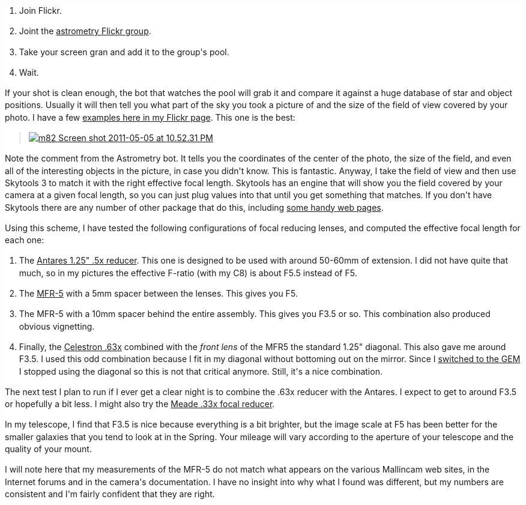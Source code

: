 1. Join Flickr.

2. Joint the <a href="http://www.flickr.com/groups/astrometry">astrometry Flickr group</a>.

3. Take your screen gran and add it to the group's pool.

4. Wait.

If your shot is clean enough, the bot that watches the pool will grab it and compare it against a huge database of star and object positions. Usually it will then tell you what part of the sky you took a picture of and the size of the field of view covered by your photo. I have a few <a href="http://www.flickr.com/photos/79904144@N00/tags/astrometry/">examples here in my Flickr page</a>. This one is the best:

> <a href="http://www.flickr.com/photos/79904144@N00/5692544310/" title="m82 Screen shot 2011-05-05 at 10.52.31 PM by psu13, on Flickr"><img src="http://farm4.static.flickr.com/3655/5692544310_575e51c0eb.jpg" width="500" height="377" alt="m82 Screen shot 2011-05-05 at 10.52.31 PM"></a>


Note the comment from the Astrometry bot. It tells you the coordinates of the center of the photo, the size of the field, and even all of the interesting objects in the picture, in case you didn't know. This is fantastic.  Anyway, I take the field of view and then use Skytools 3 to match it with the right effective focal length. Skytools has an engine that will show you the field covered by your camera at a given focal length, so you can just plug values into that until you get something that matches. If you don't have Skytools there are any number of other package that do this, including <a href="http://www.ccdimages.com/ccdcaculator.aspx">some handy web pages</a>.

Using this scheme, I have tested the following configurations of focal reducing lenses, and computed the effective focal length for each one:

1. The <a href="http://www.agenaastro.com/antares-1-25-0-5x-focal-reducer.html">Antares 1.25" .5x  reducer</a>. This one is designed to be used with around 50-60mm of extension. I did not have quite that much, so in my pictures the effective F-ratio (with my C8) is about F5.5 instead of F5.

2. The <a href="http://www.waningmoonii.com/Updates%20-%20July%202005/MFR-5.htm">MFR-5</a> with a 5mm spacer between the lenses. This gives you F5.

3. The MFR-5 with a 10mm spacer behind the entire assembly. This gives you F3.5 or so. This combination also produced obvious vignetting. 

4. Finally, the <a href="http://www.amazon.com/Celestron-6-3-Reducer-Corrector-Telescopes/dp/B00009XVHZ">Celestron .63x</a> combined with the <em>front lens</em> of the MFR5 the standard 1.25" diagonal. This also gave me around F3.5. I used this odd combination because I fit in my diagonal without bottoming out on the mirror. Since I <a href="http://mutable-states.com/telescope-mounts.html">switched to the GEM</a> I stopped using the diagonal so this is not that critical anymore. Still, it's a nice combination.

The next test I plan to run if I ever get a clear night is to combine the .63x reducer with the Antares. I expect to get to around F3.5 or hopefully a bit less. I might also try the <a href="http://www.amazon.com/Meade-Focal-Reducer-Variable-T-Adapter/dp/B00020XDIE/">Meade .33x focal reducer</a>.

In my telescope, I find that F3.5 is nice because everything is a bit brighter, but the image scale at F5 has been better for the smaller galaxies that you tend to look at in the Spring. Your mileage will vary according to the aperture of your telescope and the quality of your mount.

I will note here that my measurements of the MFR-5 do not match what appears on the various Mallincam web sites, in the Internet forums and in the camera's documentation. I have no insight into why what I found was different, but my numbers are consistent and I'm fairly confident that they are right.
